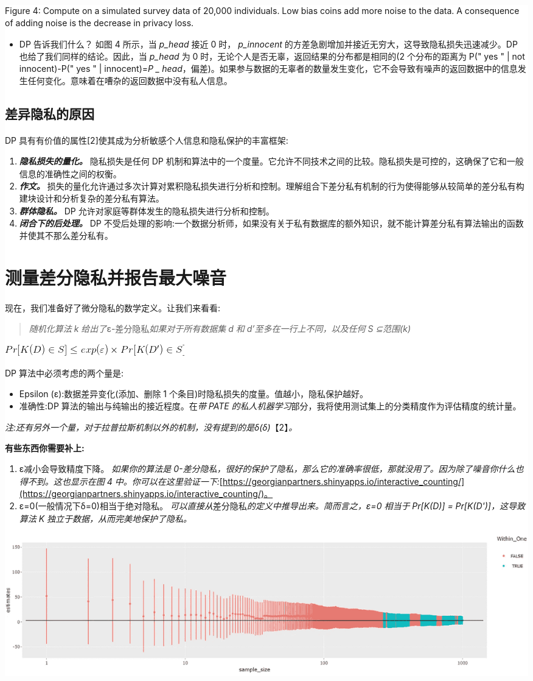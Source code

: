 Figure 4: Compute on a simulated survey data of 20,000 individuals. Low bias coins add more noise to the data. A consequence of adding noise is the decrease in privacy loss.

*   DP 告诉我们什么？
    如图 4 所示，当 *p_head* 接近 0 时， *p_innocent* 的方差急剧增加并接近无穷大，这导致隐私损失迅速减少。DP 也给了我们同样的结论。因此，当 *p_head* 为 0 时，无论个人是否无辜，返回结果的分布都是相同的(2 个分布的距离为 P(" yes " | not innocent)-P(" yes " | innocent)=*P _ head*，偏差)。如果参与数据的无辜者的数量发生变化，它不会导致有噪声的返回数据中的信息发生任何变化。意味着在嘈杂的返回数据中没有私人信息。

## 差异隐私的原因

DP 具有有价值的属性[2]使其成为分析敏感个人信息和隐私保护的丰富框架:

1.  ***隐私损失的量化。***
    隐私损失是任何 DP 机制和算法中的一个度量。它允许不同技术之间的比较。隐私损失是可控的，这确保了它和一般信息的准确性之间的权衡。
2.  ***作文。***
    损失的量化允许通过多次计算对累积隐私损失进行分析和控制。理解组合下差分私有机制的行为使得能够从较简单的差分私有构建块设计和分析复杂的差分私有算法。
3.  ***群体隐私。***
    DP 允许对家庭等群体发生的隐私损失进行分析和控制。
4.  ***闭合下的后处理。***
    DP 不受后处理的影响:一个数据分析师，如果没有关于私有数据库的额外知识，就不能计算差分私有算法输出的函数并使其不那么差分私有。

# 测量差分隐私并报告最大噪音

现在，我们准备好了微分隐私的数学定义。让我们来看看:

> *随机化算法 k 给出了*ε-差分隐私*如果对于所有数据集 d 和 d’至多在一行上不同，以及任何 S ⊆范围(k)*

![](img/a16cbc2e1e4ceeaf2c6d905dd1f36d9a.png)

DP 算法中必须考虑的两个量是:

*   Epsilon (ε):数据差异变化(添加、删除 1 个条目)时隐私损失的度量。值越小，隐私保护越好。
*   准确性:DP 算法的输出与纯输出的接近程度。在*带 PATE 的私人机器学习*部分，我将使用测试集上的分类精度作为评估精度的统计量。

*注:还有另外一个量，对于拉普拉斯机制以外的机制，没有提到的是δ(δ)*【2】*。*

**有些东西你需要补上:**

1.  ε减小会导致精度下降。
    *如果你的算法是 0-差分隐私，很好的保护了隐私，那么它的准确率很低，那就没用了。因为除了噪音你什么也得不到。这也显示在图 4 中。你可以在这里验证一下:*[https://georgianpartners.shinyapps.io/interactive_counting/](https://georgianpartners.shinyapps.io/interactive_counting/)。
2.  ε=0(一般情况下δ=0)相当于绝对隐私。
    *可以直接从*差分隐私*的定义中推导出来。简而言之，ε=0 相当于 Pr[K(D)] = Pr[K(D')]，这导致算法 K 独立于数据，从而完美地保护了隐私。*

![](img/f052e254db9293dc7cb7ad89d6fe904a.png)
